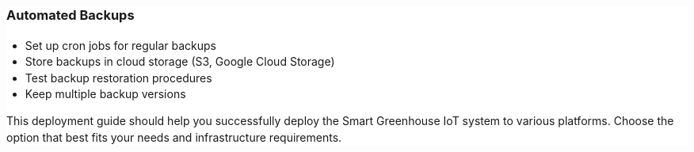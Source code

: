 ### Automated Backups
- Set up cron jobs for regular backups
- Store backups in cloud storage (S3, Google Cloud Storage)
- Test backup restoration procedures
- Keep multiple backup versions

This deployment guide should help you successfully deploy the Smart Greenhouse IoT system to various platforms. Choose the option that best fits your needs and infrastructure requirements.
